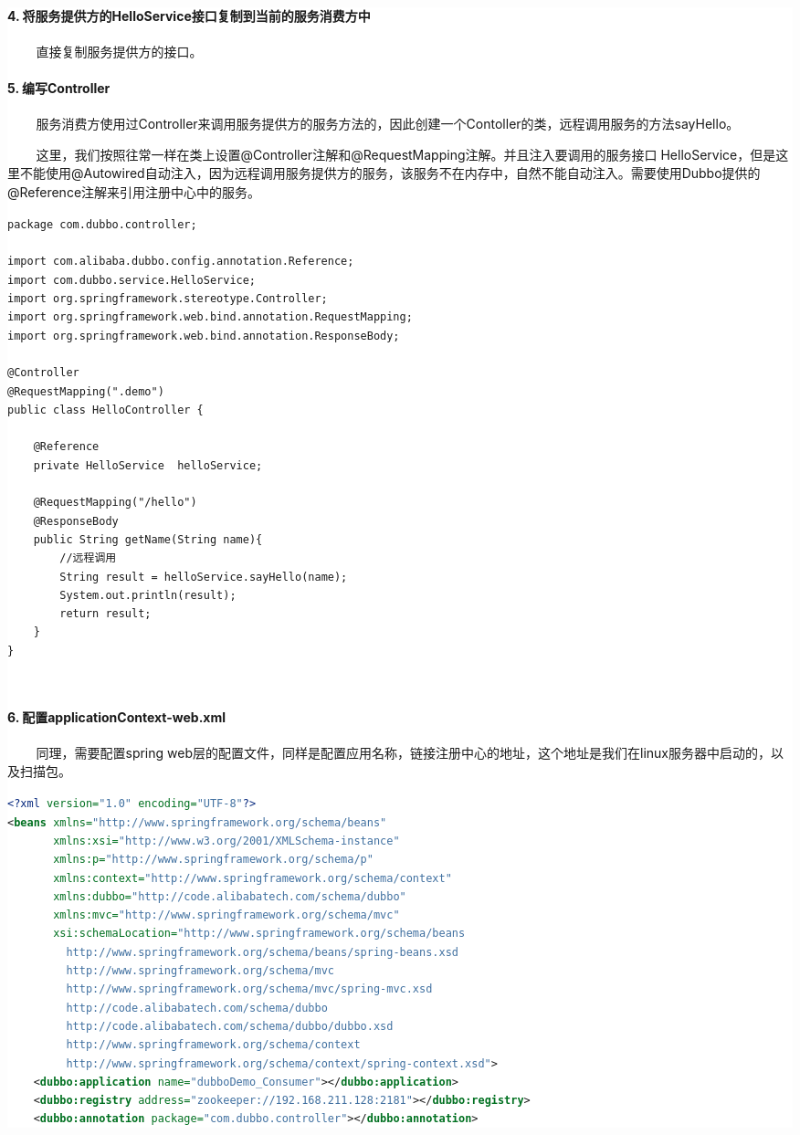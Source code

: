 

#### 4.	将服务提供方的HelloService接口复制到当前的服务消费方中
&nbsp;  &nbsp;  &nbsp;  &nbsp; 直接复制服务提供方的接口。
<br>



#### 5.	编写Controller
&nbsp;  &nbsp;  &nbsp;  &nbsp; 服务消费方使用过Controller来调用服务提供方的服务方法的，因此创建一个Contoller的类，远程调用服务的方法sayHello。

&nbsp;  &nbsp;  &nbsp;  &nbsp; 这里，我们按照往常一样在类上设置@Controller注解和@RequestMapping注解。并且注入要调用的服务接口 HelloService，但是这里不能使用@Autowired自动注入，因为远程调用服务提供方的服务，该服务不在内存中，自然不能自动注入。需要使用Dubbo提供的@Reference注解来引用注册中心中的服务。

```xml
package com.dubbo.controller;

import com.alibaba.dubbo.config.annotation.Reference;
import com.dubbo.service.HelloService;
import org.springframework.stereotype.Controller;
import org.springframework.web.bind.annotation.RequestMapping;
import org.springframework.web.bind.annotation.ResponseBody;

@Controller
@RequestMapping(".demo")
public class HelloController {

    @Reference
    private HelloService  helloService;

    @RequestMapping("/hello")
    @ResponseBody
    public String getName(String name){
        //远程调用
        String result = helloService.sayHello(name);
        System.out.println(result);
        return result;
    }
}
```
<br>



#### 6.	配置applicationContext-web.xml
&nbsp;  &nbsp;  &nbsp;  &nbsp; 同理，需要配置spring web层的配置文件，同样是配置应用名称，链接注册中心的地址，这个地址是我们在linux服务器中启动的，以及扫描包。

```xml
<?xml version="1.0" encoding="UTF-8"?>
<beans xmlns="http://www.springframework.org/schema/beans"
       xmlns:xsi="http://www.w3.org/2001/XMLSchema-instance"
       xmlns:p="http://www.springframework.org/schema/p"
       xmlns:context="http://www.springframework.org/schema/context"
       xmlns:dubbo="http://code.alibabatech.com/schema/dubbo"
       xmlns:mvc="http://www.springframework.org/schema/mvc"
       xsi:schemaLocation="http://www.springframework.org/schema/beans
         http://www.springframework.org/schema/beans/spring-beans.xsd
         http://www.springframework.org/schema/mvc
         http://www.springframework.org/schema/mvc/spring-mvc.xsd
         http://code.alibabatech.com/schema/dubbo
         http://code.alibabatech.com/schema/dubbo/dubbo.xsd
         http://www.springframework.org/schema/context
         http://www.springframework.org/schema/context/spring-context.xsd">
    <dubbo:application name="dubboDemo_Consumer"></dubbo:application>
    <dubbo:registry address="zookeeper://192.168.211.128:2181"></dubbo:registry>
    <dubbo:annotation package="com.dubbo.controller"></dubbo:annotation>
```
